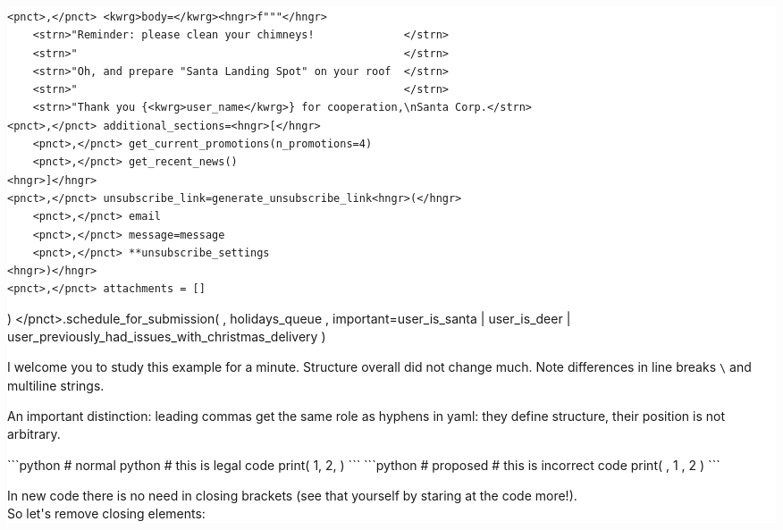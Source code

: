     <pnct>,</pnct> <kwrg>body=</kwrg><hngr>f"""</hngr>
        <strn>"Reminder: please clean your chimneys!              </strn>
        <strn>"                                                   </strn>
        <strn>"Oh, and prepare "Santa Landing Spot" on your roof  </strn>
        <strn>"                                                   </strn>
        <strn>"Thank you {<kwrg>user_name</kwrg>} for cooperation,\nSanta Corp.</strn>
    <pnct>,</pnct> additional_sections=<hngr>[</hngr>
        <pnct>,</pnct> get_current_promotions(n_promotions=4)
        <pnct>,</pnct> get_recent_news()
    <hngr>]</hngr>
    <pnct>,</pnct> unsubscribe_link=generate_unsubscribe_link<hngr>(</hngr>
        <pnct>,</pnct> email
        <pnct>,</pnct> message=message
        <pnct>,</pnct> **unsubscribe_settings
    <hngr>)</hngr>
    <pnct>,</pnct> attachments = []
<hngr>)</hngr>
<pnct>\</pnct>.schedule_for_submission<hngr>(</hngr>
    <pnct>,</pnct> holidays_queue
    <pnct>,</pnct> important=user_is_santa | user_is_deer 
      \| user_previously_had_issues_with_christmas_delivery
<hngr>)</hngr>
</pre>
</div>

I welcome you to study this example for a minute.
Structure overall did not change much. Note differences in line breaks `\` and multiline strings.


An important distinction:
leading commas get the same role as hyphens in yaml: they define structure, their position is not arbitrary. 


<div class="alex-boxes" markdown="1">
```python
# normal python
# this is legal code            
print(
    1, 
        2,
)
```
```python
# proposed
# this is incorrect code        
print(
    , 1
        , 2
)
```
</div>

In new code there is no need in closing brackets (see that yourself by staring at the code more!). <br />
So let's remove closing elements:
